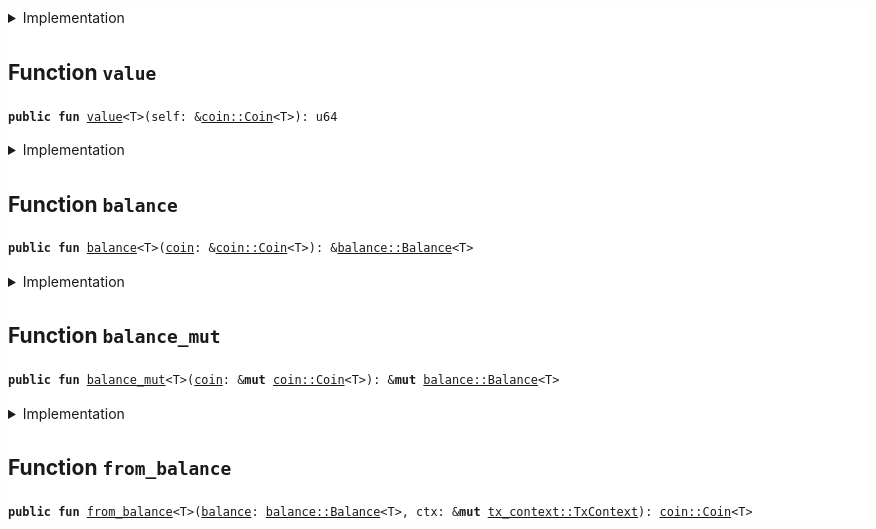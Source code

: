 

<details><summary>Implementation</summary></details>

<a name="0x2_coin_value"></a>

## Function `value`



<pre><code><b>public</b> <b>fun</b> <a href="../../dependencies/mgo-framework/coin.md#0x2_coin_value">value</a>&lt;T&gt;(self: &<a href="../../dependencies/mgo-framework/coin.md#0x2_coin_Coin">coin::Coin</a>&lt;T&gt;): u64
</code></pre>



<details><summary>Implementation</summary></details>

<a name="0x2_coin_balance"></a>

## Function `balance`



<pre><code><b>public</b> <b>fun</b> <a href="../../dependencies/mgo-framework/balance.md#0x2_balance">balance</a>&lt;T&gt;(<a href="../../dependencies/mgo-framework/coin.md#0x2_coin">coin</a>: &<a href="../../dependencies/mgo-framework/coin.md#0x2_coin_Coin">coin::Coin</a>&lt;T&gt;): &<a href="../../dependencies/mgo-framework/balance.md#0x2_balance_Balance">balance::Balance</a>&lt;T&gt;
</code></pre>



<details><summary>Implementation</summary></details>

<a name="0x2_coin_balance_mut"></a>

## Function `balance_mut`



<pre><code><b>public</b> <b>fun</b> <a href="../../dependencies/mgo-framework/coin.md#0x2_coin_balance_mut">balance_mut</a>&lt;T&gt;(<a href="../../dependencies/mgo-framework/coin.md#0x2_coin">coin</a>: &<b>mut</b> <a href="../../dependencies/mgo-framework/coin.md#0x2_coin_Coin">coin::Coin</a>&lt;T&gt;): &<b>mut</b> <a href="../../dependencies/mgo-framework/balance.md#0x2_balance_Balance">balance::Balance</a>&lt;T&gt;
</code></pre>



<details><summary>Implementation</summary></details>

<a name="0x2_coin_from_balance"></a>

## Function `from_balance`



<pre><code><b>public</b> <b>fun</b> <a href="../../dependencies/mgo-framework/coin.md#0x2_coin_from_balance">from_balance</a>&lt;T&gt;(<a href="../../dependencies/mgo-framework/balance.md#0x2_balance">balance</a>: <a href="../../dependencies/mgo-framework/balance.md#0x2_balance_Balance">balance::Balance</a>&lt;T&gt;, ctx: &<b>mut</b> <a href="../../dependencies/mgo-framework/tx_context.md#0x2_tx_context_TxContext">tx_context::TxContext</a>): <a href="../../dependencies/mgo-framework/coin.md#0x2_coin_Coin">coin::Coin</a>&lt;T&gt;
</code></pre>
